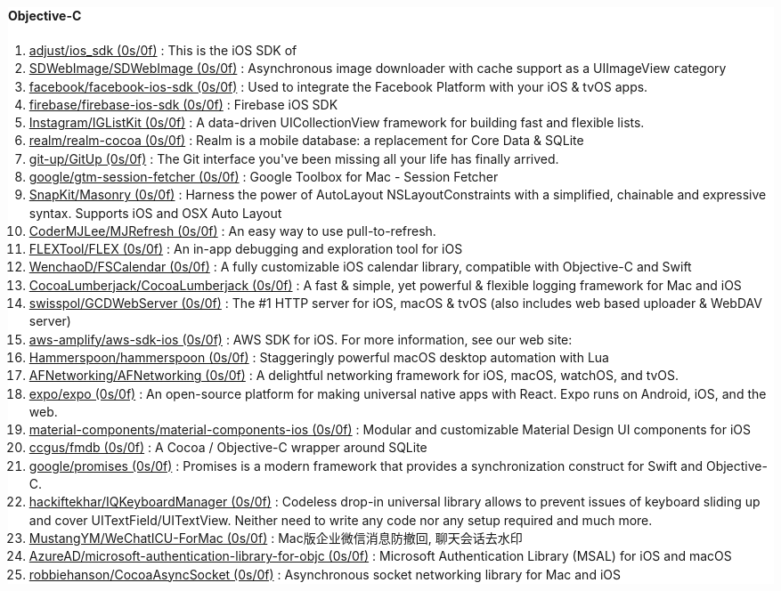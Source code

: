 #### Objective-C
1. [adjust/ios_sdk (0s/0f)](https://github.com/adjust/ios_sdk) : This is the iOS SDK of
2. [SDWebImage/SDWebImage (0s/0f)](https://github.com/SDWebImage/SDWebImage) : Asynchronous image downloader with cache support as a UIImageView category
3. [facebook/facebook-ios-sdk (0s/0f)](https://github.com/facebook/facebook-ios-sdk) : Used to integrate the Facebook Platform with your iOS & tvOS apps.
4. [firebase/firebase-ios-sdk (0s/0f)](https://github.com/firebase/firebase-ios-sdk) : Firebase iOS SDK
5. [Instagram/IGListKit (0s/0f)](https://github.com/Instagram/IGListKit) : A data-driven UICollectionView framework for building fast and flexible lists.
6. [realm/realm-cocoa (0s/0f)](https://github.com/realm/realm-cocoa) : Realm is a mobile database: a replacement for Core Data & SQLite
7. [git-up/GitUp (0s/0f)](https://github.com/git-up/GitUp) : The Git interface you've been missing all your life has finally arrived.
8. [google/gtm-session-fetcher (0s/0f)](https://github.com/google/gtm-session-fetcher) : Google Toolbox for Mac - Session Fetcher
9. [SnapKit/Masonry (0s/0f)](https://github.com/SnapKit/Masonry) : Harness the power of AutoLayout NSLayoutConstraints with a simplified, chainable and expressive syntax. Supports iOS and OSX Auto Layout
10. [CoderMJLee/MJRefresh (0s/0f)](https://github.com/CoderMJLee/MJRefresh) : An easy way to use pull-to-refresh.
11. [FLEXTool/FLEX (0s/0f)](https://github.com/FLEXTool/FLEX) : An in-app debugging and exploration tool for iOS
12. [WenchaoD/FSCalendar (0s/0f)](https://github.com/WenchaoD/FSCalendar) : A fully customizable iOS calendar library, compatible with Objective-C and Swift
13. [CocoaLumberjack/CocoaLumberjack (0s/0f)](https://github.com/CocoaLumberjack/CocoaLumberjack) : A fast & simple, yet powerful & flexible logging framework for Mac and iOS
14. [swisspol/GCDWebServer (0s/0f)](https://github.com/swisspol/GCDWebServer) : The #1 HTTP server for iOS, macOS & tvOS (also includes web based uploader & WebDAV server)
15. [aws-amplify/aws-sdk-ios (0s/0f)](https://github.com/aws-amplify/aws-sdk-ios) : AWS SDK for iOS. For more information, see our web site:
16. [Hammerspoon/hammerspoon (0s/0f)](https://github.com/Hammerspoon/hammerspoon) : Staggeringly powerful macOS desktop automation with Lua
17. [AFNetworking/AFNetworking (0s/0f)](https://github.com/AFNetworking/AFNetworking) : A delightful networking framework for iOS, macOS, watchOS, and tvOS.
18. [expo/expo (0s/0f)](https://github.com/expo/expo) : An open-source platform for making universal native apps with React. Expo runs on Android, iOS, and the web.
19. [material-components/material-components-ios (0s/0f)](https://github.com/material-components/material-components-ios) : Modular and customizable Material Design UI components for iOS
20. [ccgus/fmdb (0s/0f)](https://github.com/ccgus/fmdb) : A Cocoa / Objective-C wrapper around SQLite
21. [google/promises (0s/0f)](https://github.com/google/promises) : Promises is a modern framework that provides a synchronization construct for Swift and Objective-C.
22. [hackiftekhar/IQKeyboardManager (0s/0f)](https://github.com/hackiftekhar/IQKeyboardManager) : Codeless drop-in universal library allows to prevent issues of keyboard sliding up and cover UITextField/UITextView. Neither need to write any code nor any setup required and much more.
23. [MustangYM/WeChatICU-ForMac (0s/0f)](https://github.com/MustangYM/WeChatICU-ForMac) : Mac版企业微信消息防撤回, 聊天会话去水印
24. [AzureAD/microsoft-authentication-library-for-objc (0s/0f)](https://github.com/AzureAD/microsoft-authentication-library-for-objc) : Microsoft Authentication Library (MSAL) for iOS and macOS
25. [robbiehanson/CocoaAsyncSocket (0s/0f)](https://github.com/robbiehanson/CocoaAsyncSocket) : Asynchronous socket networking library for Mac and iOS
